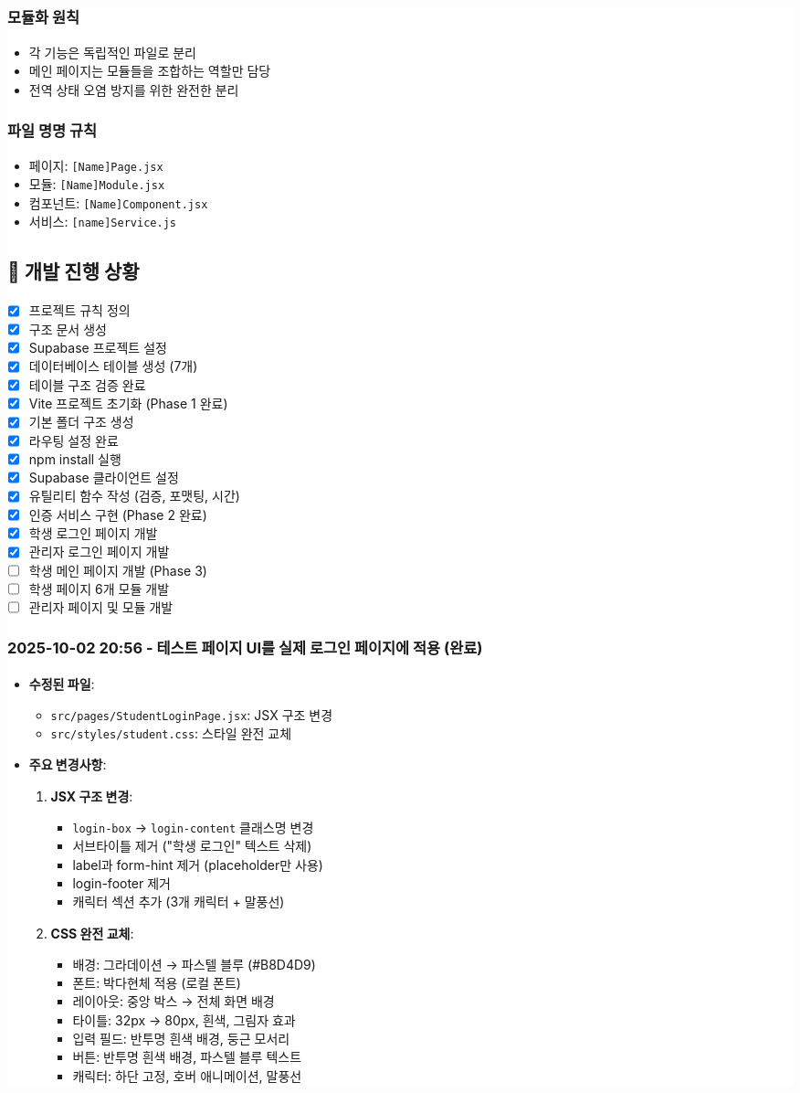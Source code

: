 ### 모듈화 원칙
- 각 기능은 독립적인 파일로 분리
- 메인 페이지는 모듈들을 조합하는 역할만 담당
- 전역 상태 오염 방지를 위한 완전한 분리

### 파일 명명 규칙
- 페이지: `[Name]Page.jsx`
- 모듈: `[Name]Module.jsx`
- 컴포넌트: `[Name]Component.jsx`
- 서비스: `[name]Service.js`

## 🚀 개발 진행 상황

- [x] 프로젝트 규칙 정의
- [x] 구조 문서 생성
- [x] Supabase 프로젝트 설정
- [x] 데이터베이스 테이블 생성 (7개)
- [x] 테이블 구조 검증 완료
- [x] Vite 프로젝트 초기화 (Phase 1 완료)
- [x] 기본 폴더 구조 생성
- [x] 라우팅 설정 완료
- [x] npm install 실행
- [x] Supabase 클라이언트 설정
- [x] 유틸리티 함수 작성 (검증, 포맷팅, 시간)
- [x] 인증 서비스 구현 (Phase 2 완료)
- [x] 학생 로그인 페이지 개발
- [x] 관리자 로그인 페이지 개발
- [ ] 학생 메인 페이지 개발 (Phase 3)
- [ ] 학생 페이지 6개 모듈 개발
- [ ] 관리자 페이지 및 모듈 개발

### 2025-10-02 20:56 - 테스트 페이지 UI를 실제 로그인 페이지에 적용 (완료)
- **수정된 파일**:
  - `src/pages/StudentLoginPage.jsx`: JSX 구조 변경
  - `src/styles/student.css`: 스타일 완전 교체

- **주요 변경사항**:
  1. **JSX 구조 변경**:
     - `login-box` → `login-content` 클래스명 변경
     - 서브타이틀 제거 ("학생 로그인" 텍스트 삭제)
     - label과 form-hint 제거 (placeholder만 사용)
     - login-footer 제거
     - 캐릭터 섹션 추가 (3개 캐릭터 + 말풍선)
  
  2. **CSS 완전 교체**:
     - 배경: 그라데이션 → 파스텔 블루 (#B8D4D9)
     - 폰트: 박다현체 적용 (로컬 폰트)
     - 레이아웃: 중앙 박스 → 전체 화면 배경
     - 타이틀: 32px → 80px, 흰색, 그림자 효과
     - 입력 필드: 반투명 흰색 배경, 둥근 모서리
     - 버튼: 반투명 흰색 배경, 파스텔 블루 텍스트
     - 캐릭터: 하단 고정, 호버 애니메이션, 말풍선
  